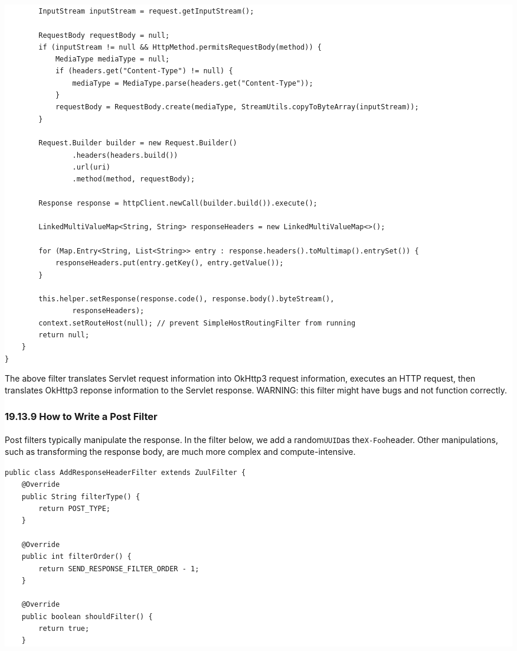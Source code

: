             InputStream inputStream = request.getInputStream();
    
            RequestBody requestBody = null;
            if (inputStream != null && HttpMethod.permitsRequestBody(method)) {
                MediaType mediaType = null;
                if (headers.get("Content-Type") != null) {
                    mediaType = MediaType.parse(headers.get("Content-Type"));
                }
                requestBody = RequestBody.create(mediaType, StreamUtils.copyToByteArray(inputStream));
            }
    
            Request.Builder builder = new Request.Builder()
                    .headers(headers.build())
                    .url(uri)
                    .method(method, requestBody);
    
            Response response = httpClient.newCall(builder.build()).execute();
    
            LinkedMultiValueMap<String, String> responseHeaders = new LinkedMultiValueMap<>();
    
            for (Map.Entry<String, List<String>> entry : response.headers().toMultimap().entrySet()) {
                responseHeaders.put(entry.getKey(), entry.getValue());
            }
    
            this.helper.setResponse(response.code(), response.body().byteStream(),
                    responseHeaders);
            context.setRouteHost(null); // prevent SimpleHostRoutingFilter from running
            return null;
        }
    }
    

The above filter translates Servlet request information into OkHttp3 request information, executes an HTTP request, then translates OkHttp3 reponse information to the Servlet response. WARNING: this filter might have bugs and not function correctly.

### 19.13.9 How to Write a Post Filter

Post filters typically manipulate the response. In the filter below, we add a random`UUID`as the`X-Foo`header. Other manipulations, such as transforming the response body, are much more complex and compute-intensive.

    public class AddResponseHeaderFilter extends ZuulFilter {
        @Override
        public String filterType() {
            return POST_TYPE;
        }
    
        @Override
        public int filterOrder() {
            return SEND_RESPONSE_FILTER_ORDER - 1;
        }
    
        @Override
        public boolean shouldFilter() {
            return true;
        }
    